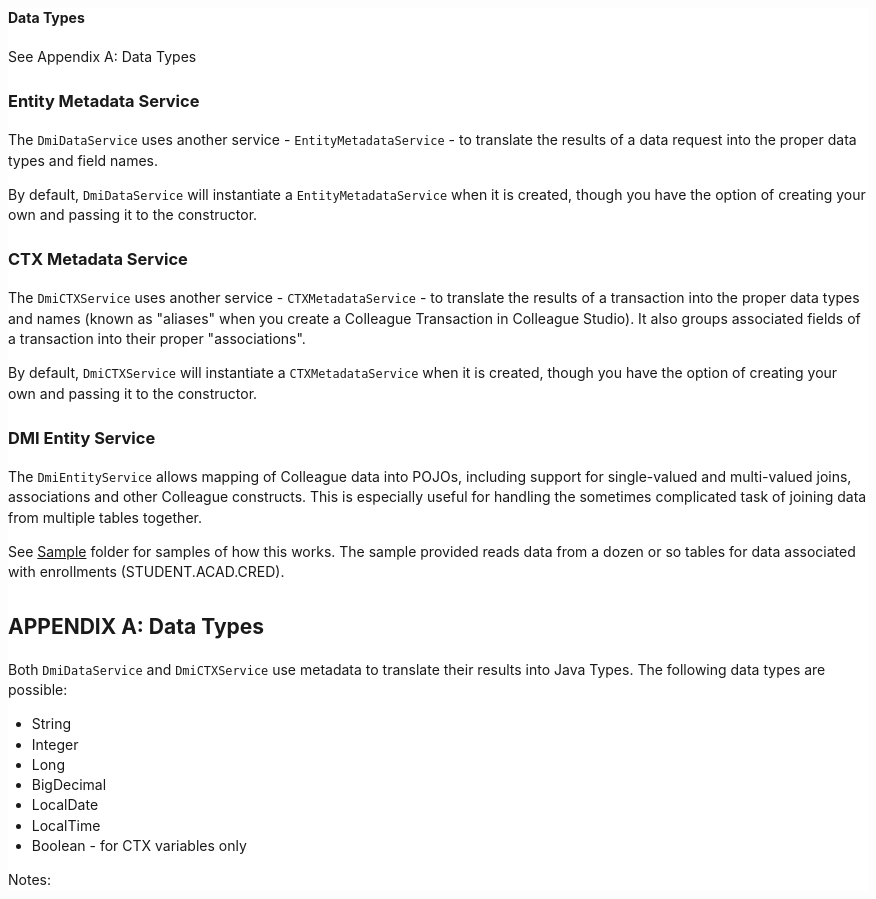 #### Data Types ####

See Appendix A: Data Types 


### Entity Metadata Service ###

The `DmiDataService` uses another service - `EntityMetadataService` - to translate the results of a data request into the
proper data types and field names.

By default, `DmiDataService` will instantiate a `EntityMetadataService` when it is created, though you have the option of
creating your own and passing it to the constructor.

### CTX Metadata Service ###

The `DmiCTXService` uses another service - `CTXMetadataService` - to translate the results of a transaction into the
proper data types and names (known as "aliases" when you create a Colleague Transaction in Colleague Studio). It also
groups associated fields of a transaction into their proper "associations".

By default, `DmiCTXService` will instantiate a `CTXMetadataService` when it is created, though you have the option of
creating your own and passing it to the constructor.

### DMI Entity Service ###

The `DmiEntityService` allows mapping of Colleague data into POJOs, including support for single-valued and multi-valued
joins, associations and other Colleague constructs. This is especially useful for handling the sometimes complicated task
of joining data from multiple tables together.  

See [Sample](/src/main/java/org/ccctc/colleaguedmiclient/sample) folder for samples of how this works. The sample provided
reads data from a dozen or so tables for data associated with enrollments (STUDENT.ACAD.CRED).

## APPENDIX A: Data Types ##

Both `DmiDataService` and `DmiCTXService` use metadata to translate their results into Java Types. The following data
types are possible:

* String
* Integer
* Long
* BigDecimal
* LocalDate
* LocalTime
* Boolean - for CTX variables only

Notes:

